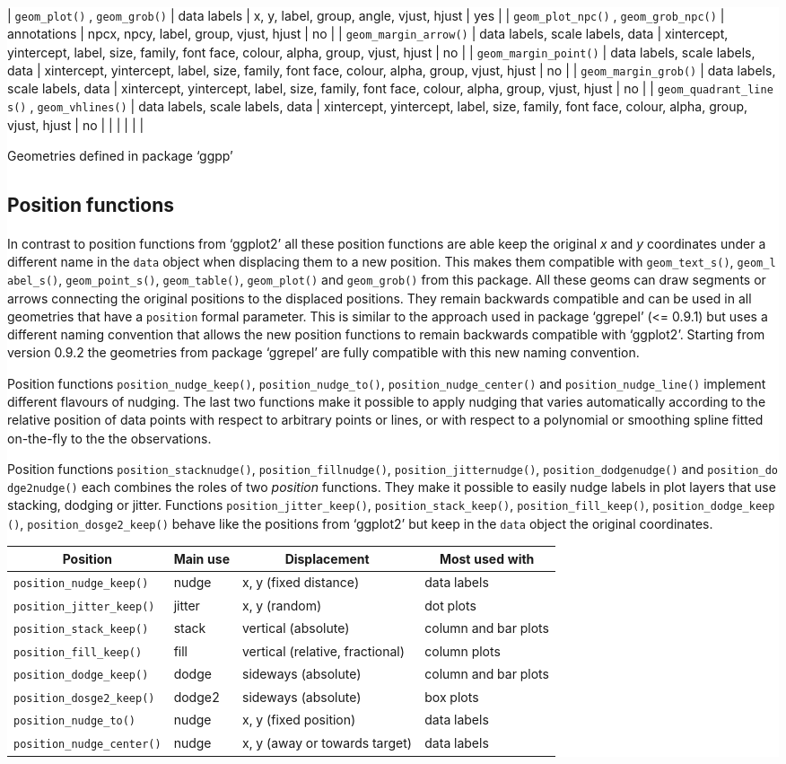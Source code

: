 | `geom_plot()` , `geom_grob()`              | data labels                     | x, y, label, group, angle, vjust, hjust                                                                   | yes     |
| `geom_plot_npc()` , `geom_grob_npc()`      | annotations                     | npcx, npcy, label, group, vjust, hjust                                                                    | no      |
| `geom_margin_arrow()`                      | data labels, scale labels, data | xintercept, yintercept, label, size, family, font face, colour, alpha, group, vjust, hjust                | no      |
| `geom_margin_point()`                      | data labels, scale labels, data | xintercept, yintercept, label, size, family, font face, colour, alpha, group, vjust, hjust                | no      |
| `geom_margin_grob()`                       | data labels, scale labels, data | xintercept, yintercept, label, size, family, font face, colour, alpha, group, vjust, hjust                | no      |
| `geom_quadrant_lines()` , `geom_vhlines()` | data labels, scale labels, data | xintercept, yintercept, label, size, family, font face, colour, alpha, group, vjust, hjust                | no      |
|                                            |                                 |                                                                                                           |         |

Geometries defined in package ‘ggpp’

## Position functions

In contrast to position functions from ‘ggplot2’ all these position
functions are able keep the original *x* and *y* coordinates under a
different name in the `data` object when displacing them to a new
position. This makes them compatible with `geom_text_s()`,
`geom_label_s()`, `geom_point_s()`, `geom_table()`, `geom_plot()` and
`geom_grob()` from this package. All these geoms can draw segments or
arrows connecting the original positions to the displaced positions.
They remain backwards compatible and can be used in all geometries that
have a `position` formal parameter. This is similar to the approach used
in package ‘ggrepel’ (\<= 0.9.1) but uses a different naming convention
that allows the new position functions to remain backwards compatible
with ‘ggplot2’. Starting from version 0.9.2 the geometries from package
‘ggrepel’ are fully compatible with this new naming convention.

Position functions `position_nudge_keep()`, `position_nudge_to()`,
`position_nudge_center()` and `position_nudge_line()` implement
different flavours of nudging. The last two functions make it possible
to apply nudging that varies automatically according to the relative
position of data points with respect to arbitrary points or lines, or
with respect to a polynomial or smoothing spline fitted on-the-fly to
the the observations.

Position functions `position_stacknudge()`, `position_fillnudge()`,
`position_jitternudge()`, `position_dodgenudge()` and
`position_dodge2nudge()` each combines the roles of two *position*
functions. They make it possible to easily nudge labels in plot layers
that use stacking, dodging or jitter. Functions
`position_jitter_keep()`, `position_stack_keep()`,
`position_fill_keep()`, `position_dodge_keep()`,
`position_dosge2_keep()` behave like the positions from ‘ggplot2’ but
keep in the `data` object the original coordinates.

| Position                  | Main use       | Displacement                    | Most used with              |
|---------------------------|----------------|---------------------------------|-----------------------------|
| `position_nudge_keep()`   | nudge          | x, y (fixed distance)           | data labels                 |
| `position_jitter_keep()`  | jitter         | x, y (random)                   | dot plots                   |
| `position_stack_keep()`   | stack          | vertical (absolute)             | column and bar plots        |
| `position_fill_keep()`    | fill           | vertical (relative, fractional) | column plots                |
| `position_dodge_keep()`   | dodge          | sideways (absolute)             | column and bar plots        |
| `position_dosge2_keep()`  | dodge2         | sideways (absolute)             | box plots                   |
| `position_nudge_to()`     | nudge          | x, y (fixed position)           | data labels                 |
| `position_nudge_center()` | nudge          | x, y (away or towards target)   | data labels                 |